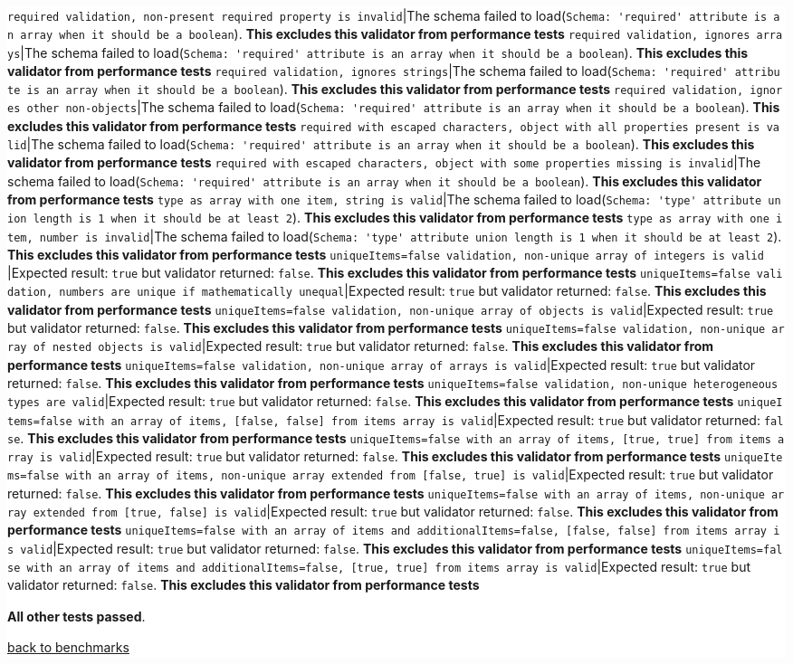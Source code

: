 `required validation, non-present required property is invalid`|The schema failed to load(`Schema: 'required' attribute is an array when it should be a boolean`). **This excludes this validator from performance tests**
`required validation, ignores arrays`|The schema failed to load(`Schema: 'required' attribute is an array when it should be a boolean`). **This excludes this validator from performance tests**
`required validation, ignores strings`|The schema failed to load(`Schema: 'required' attribute is an array when it should be a boolean`). **This excludes this validator from performance tests**
`required validation, ignores other non-objects`|The schema failed to load(`Schema: 'required' attribute is an array when it should be a boolean`). **This excludes this validator from performance tests**
`required with escaped characters, object with all properties present is valid`|The schema failed to load(`Schema: 'required' attribute is an array when it should be a boolean`). **This excludes this validator from performance tests**
`required with escaped characters, object with some properties missing is invalid`|The schema failed to load(`Schema: 'required' attribute is an array when it should be a boolean`). **This excludes this validator from performance tests**
`type as array with one item, string is valid`|The schema failed to load(`Schema: 'type' attribute union length is 1 when it should be at least 2`). **This excludes this validator from performance tests**
`type as array with one item, number is invalid`|The schema failed to load(`Schema: 'type' attribute union length is 1 when it should be at least 2`). **This excludes this validator from performance tests**
`uniqueItems=false validation, non-unique array of integers is valid`|Expected result: `true` but validator returned: `false`. **This excludes this validator from performance tests**
`uniqueItems=false validation, numbers are unique if mathematically unequal`|Expected result: `true` but validator returned: `false`. **This excludes this validator from performance tests**
`uniqueItems=false validation, non-unique array of objects is valid`|Expected result: `true` but validator returned: `false`. **This excludes this validator from performance tests**
`uniqueItems=false validation, non-unique array of nested objects is valid`|Expected result: `true` but validator returned: `false`. **This excludes this validator from performance tests**
`uniqueItems=false validation, non-unique array of arrays is valid`|Expected result: `true` but validator returned: `false`. **This excludes this validator from performance tests**
`uniqueItems=false validation, non-unique heterogeneous types are valid`|Expected result: `true` but validator returned: `false`. **This excludes this validator from performance tests**
`uniqueItems=false with an array of items, [false, false] from items array is valid`|Expected result: `true` but validator returned: `false`. **This excludes this validator from performance tests**
`uniqueItems=false with an array of items, [true, true] from items array is valid`|Expected result: `true` but validator returned: `false`. **This excludes this validator from performance tests**
`uniqueItems=false with an array of items, non-unique array extended from [false, true] is valid`|Expected result: `true` but validator returned: `false`. **This excludes this validator from performance tests**
`uniqueItems=false with an array of items, non-unique array extended from [true, false] is valid`|Expected result: `true` but validator returned: `false`. **This excludes this validator from performance tests**
`uniqueItems=false with an array of items and additionalItems=false, [false, false] from items array is valid`|Expected result: `true` but validator returned: `false`. **This excludes this validator from performance tests**
`uniqueItems=false with an array of items and additionalItems=false, [true, true] from items array is valid`|Expected result: `true` but validator returned: `false`. **This excludes this validator from performance tests**

**All other tests passed**.

[back to benchmarks](https://github.com/ebdrup/json-schema-benchmark)